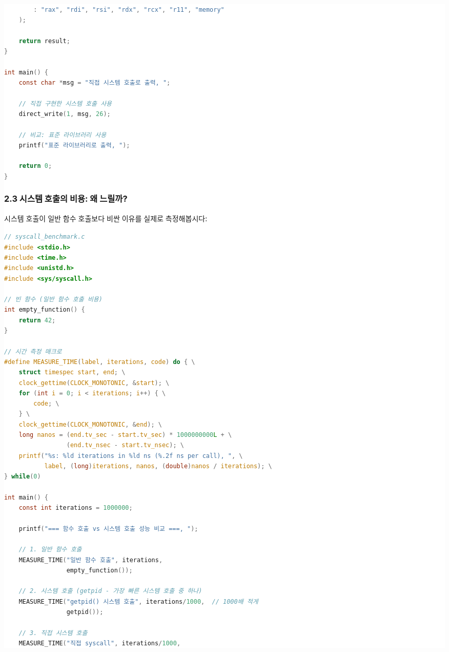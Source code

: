 ```c
        : "rax", "rdi", "rsi", "rdx", "rcx", "r11", "memory"
    );
    
    return result;
}

int main() {
    const char *msg = "직접 시스템 호출로 출력, ";
    
    // 직접 구현한 시스템 호출 사용
    direct_write(1, msg, 26);
    
    // 비교: 표준 라이브러리 사용
    printf("표준 라이브러리로 출력, ");
    
    return 0;
}
```

### 2.3 시스템 호출의 비용: 왜 느릴까?

시스템 호출이 일반 함수 호출보다 비싼 이유를 실제로 측정해봅시다:

```c
// syscall_benchmark.c
#include <stdio.h>
#include <time.h>
#include <unistd.h>
#include <sys/syscall.h>

// 빈 함수 (일반 함수 호출 비용)
int empty_function() {
    return 42;
}

// 시간 측정 매크로
#define MEASURE_TIME(label, iterations, code) do { \
    struct timespec start, end; \
    clock_gettime(CLOCK_MONOTONIC, &start); \
    for (int i = 0; i < iterations; i++) { \
        code; \
    } \
    clock_gettime(CLOCK_MONOTONIC, &end); \
    long nanos = (end.tv_sec - start.tv_sec) * 1000000000L + \
                 (end.tv_nsec - start.tv_nsec); \
    printf("%s: %ld iterations in %ld ns (%.2f ns per call), ", \
           label, (long)iterations, nanos, (double)nanos / iterations); \
} while(0)

int main() {
    const int iterations = 1000000;
    
    printf("=== 함수 호출 vs 시스템 호출 성능 비교 ===, ");
    
    // 1. 일반 함수 호출
    MEASURE_TIME("일반 함수 호출", iterations, 
                 empty_function());
    
    // 2. 시스템 호출 (getpid - 가장 빠른 시스템 호출 중 하나)
    MEASURE_TIME("getpid() 시스템 호출", iterations/1000,  // 1000배 적게
                 getpid());
    
    // 3. 직접 시스템 호출
    MEASURE_TIME("직접 syscall", iterations/1000,
```